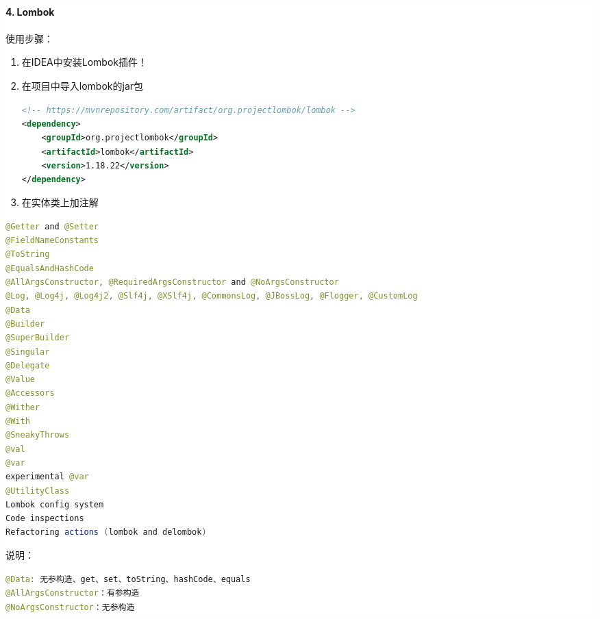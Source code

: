 #### 4. Lombok

使用步骤：

1. 在IDEA中安装Lombok插件！

2. 在项目中导入lombok的jar包

   ```xml
   <!-- https://mvnrepository.com/artifact/org.projectlombok/lombok -->
   <dependency>
       <groupId>org.projectlombok</groupId>
       <artifactId>lombok</artifactId>
       <version>1.18.22</version>
   </dependency>
   ```

3. 在实体类上加注解

```java
@Getter and @Setter
@FieldNameConstants
@ToString
@EqualsAndHashCode
@AllArgsConstructor, @RequiredArgsConstructor and @NoArgsConstructor
@Log, @Log4j, @Log4j2, @Slf4j, @XSlf4j, @CommonsLog, @JBossLog, @Flogger, @CustomLog
@Data
@Builder
@SuperBuilder
@Singular
@Delegate
@Value
@Accessors
@Wither
@With
@SneakyThrows
@val
@var
experimental @var
@UtilityClass
Lombok config system
Code inspections
Refactoring actions (lombok and delombok)
```

说明：

```java
@Data: 无参构造、get、set、toString、hashCode、equals
@AllArgsConstructor：有参构造
@NoArgsConstructor：无参构造
```

